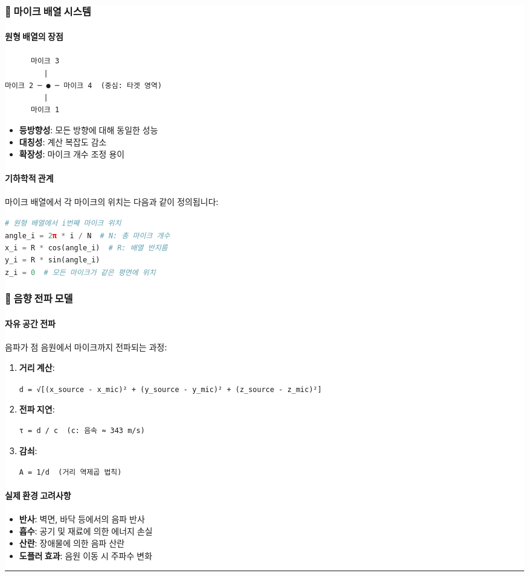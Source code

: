 ### 📡 마이크 배열 시스템

#### 원형 배열의 장점

```
      마이크 3
         |
마이크 2 ─ ● ─ 마이크 4  (중심: 타겟 영역)
         |
      마이크 1
```

- **등방향성**: 모든 방향에 대해 동일한 성능
- **대칭성**: 계산 복잡도 감소
- **확장성**: 마이크 개수 조정 용이

#### 기하학적 관계

마이크 배열에서 각 마이크의 위치는 다음과 같이 정의됩니다:

```python
# 원형 배열에서 i번째 마이크 위치
angle_i = 2π * i / N  # N: 총 마이크 개수
x_i = R * cos(angle_i)  # R: 배열 반지름
y_i = R * sin(angle_i)
z_i = 0  # 모든 마이크가 같은 평면에 위치
```

### 🌊 음향 전파 모델

#### 자유 공간 전파

음파가 점 음원에서 마이크까지 전파되는 과정:

1. **거리 계산**:
   ```
   d = √[(x_source - x_mic)² + (y_source - y_mic)² + (z_source - z_mic)²]
   ```

2. **전파 지연**:
   ```
   τ = d / c  (c: 음속 ≈ 343 m/s)
   ```

3. **감쇠**:
   ```
   A = 1/d  (거리 역제곱 법칙)
   ```

#### 실제 환경 고려사항

- **반사**: 벽면, 바닥 등에서의 음파 반사
- **흡수**: 공기 및 재료에 의한 에너지 손실
- **산란**: 장애물에 의한 음파 산란
- **도플러 효과**: 음원 이동 시 주파수 변화

---

